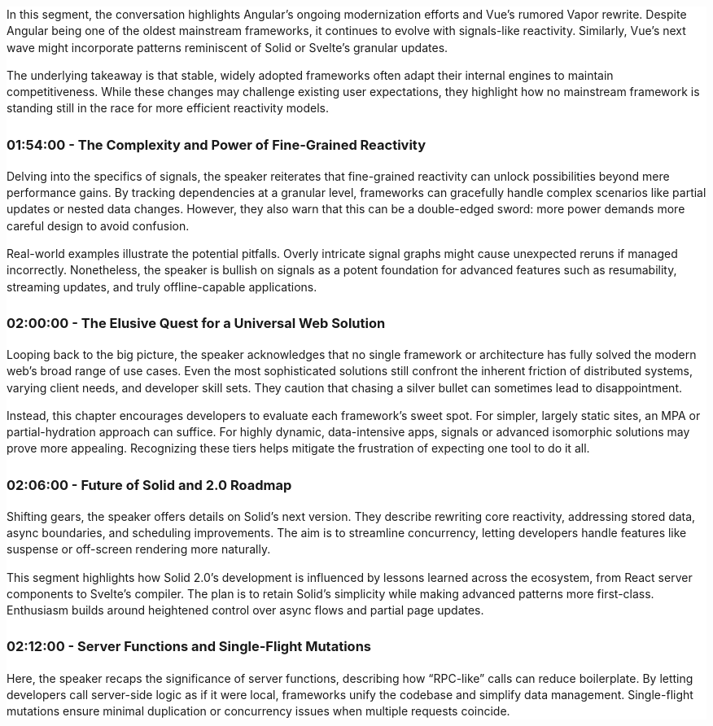 In this segment, the conversation highlights Angular’s ongoing modernization efforts and Vue’s rumored Vapor rewrite. Despite Angular being one of the oldest mainstream frameworks, it continues to evolve with signals-like reactivity. Similarly, Vue’s next wave might incorporate patterns reminiscent of Solid or Svelte’s granular updates.

The underlying takeaway is that stable, widely adopted frameworks often adapt their internal engines to maintain competitiveness. While these changes may challenge existing user expectations, they highlight how no mainstream framework is standing still in the race for more efficient reactivity models.

### 01:54:00 - The Complexity and Power of Fine-Grained Reactivity

Delving into the specifics of signals, the speaker reiterates that fine-grained reactivity can unlock possibilities beyond mere performance gains. By tracking dependencies at a granular level, frameworks can gracefully handle complex scenarios like partial updates or nested data changes. However, they also warn that this can be a double-edged sword: more power demands more careful design to avoid confusion.

Real-world examples illustrate the potential pitfalls. Overly intricate signal graphs might cause unexpected reruns if managed incorrectly. Nonetheless, the speaker is bullish on signals as a potent foundation for advanced features such as resumability, streaming updates, and truly offline-capable applications.

### 02:00:00 - The Elusive Quest for a Universal Web Solution

Looping back to the big picture, the speaker acknowledges that no single framework or architecture has fully solved the modern web’s broad range of use cases. Even the most sophisticated solutions still confront the inherent friction of distributed systems, varying client needs, and developer skill sets. They caution that chasing a silver bullet can sometimes lead to disappointment.

Instead, this chapter encourages developers to evaluate each framework’s sweet spot. For simpler, largely static sites, an MPA or partial-hydration approach can suffice. For highly dynamic, data-intensive apps, signals or advanced isomorphic solutions may prove more appealing. Recognizing these tiers helps mitigate the frustration of expecting one tool to do it all.

### 02:06:00 - Future of Solid and 2.0 Roadmap

Shifting gears, the speaker offers details on Solid’s next version. They describe rewriting core reactivity, addressing stored data, async boundaries, and scheduling improvements. The aim is to streamline concurrency, letting developers handle features like suspense or off-screen rendering more naturally.

This segment highlights how Solid 2.0’s development is influenced by lessons learned across the ecosystem, from React server components to Svelte’s compiler. The plan is to retain Solid’s simplicity while making advanced patterns more first-class. Enthusiasm builds around heightened control over async flows and partial page updates.

### 02:12:00 - Server Functions and Single-Flight Mutations

Here, the speaker recaps the significance of server functions, describing how “RPC-like” calls can reduce boilerplate. By letting developers call server-side logic as if it were local, frameworks unify the codebase and simplify data management. Single-flight mutations ensure minimal duplication or concurrency issues when multiple requests coincide.
